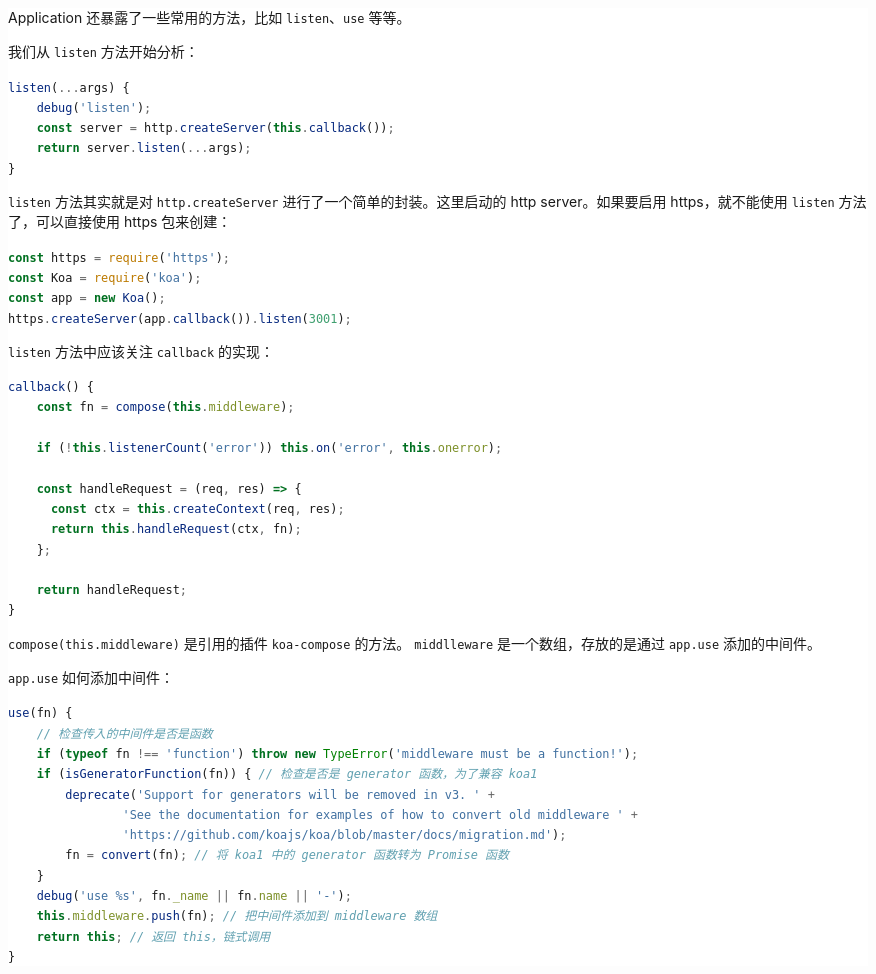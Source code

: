 Application 还暴露了一些常用的方法，比如 `listen`、`use` 等等。

我们从 `listen` 方法开始分析： 
```javascript
listen(...args) {
    debug('listen');
    const server = http.createServer(this.callback());
    return server.listen(...args);
}
```
`listen` 方法其实就是对 `http.createServer` 进行了一个简单的封装。这里启动的 http server。如果要启用 https，就不能使用 `listen`
方法了，可以直接使用 https 包来创建：
```javascript
const https = require('https');
const Koa = require('koa');
const app = new Koa();
https.createServer(app.callback()).listen(3001);
```

`listen` 方法中应该关注 `callback` 的实现：
```javascript
callback() {
    const fn = compose(this.middleware);
    
    if (!this.listenerCount('error')) this.on('error', this.onerror);
    
    const handleRequest = (req, res) => {
      const ctx = this.createContext(req, res);
      return this.handleRequest(ctx, fn);
    };
    
    return handleRequest;
}
```

`compose(this.middleware)` 是引用的插件 `koa-compose` 的方法。
`middlleware` 是一个数组，存放的是通过 `app.use` 添加的中间件。

`app.use` 如何添加中间件：
```javascript
use(fn) {
    // 检查传入的中间件是否是函数
    if (typeof fn !== 'function') throw new TypeError('middleware must be a function!');
    if (isGeneratorFunction(fn)) { // 检查是否是 generator 函数，为了兼容 koa1
        deprecate('Support for generators will be removed in v3. ' +
                'See the documentation for examples of how to convert old middleware ' +
                'https://github.com/koajs/koa/blob/master/docs/migration.md');
        fn = convert(fn); // 将 koa1 中的 generator 函数转为 Promise 函数
    }
    debug('use %s', fn._name || fn.name || '-');
    this.middleware.push(fn); // 把中间件添加到 middleware 数组
    return this; // 返回 this，链式调用
}
```
